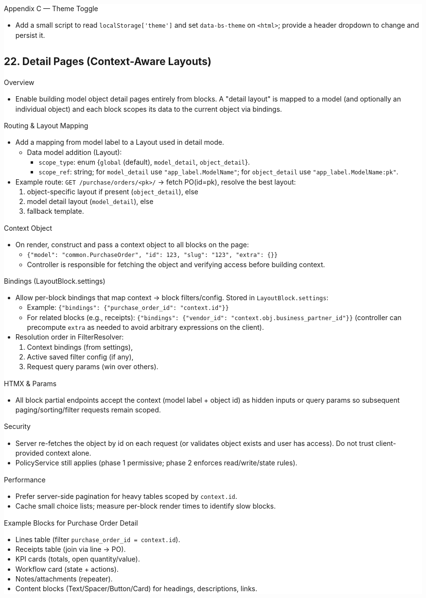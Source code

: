 Appendix C — Theme Toggle
- Add a small script to read `localStorage['theme']` and set `data-bs-theme` on `<html>`; provide a header dropdown to change and persist it.

## 22. Detail Pages (Context-Aware Layouts)

Overview
- Enable building model object detail pages entirely from blocks. A "detail layout" is mapped to a model (and optionally an individual object) and each block scopes its data to the current object via bindings.

Routing & Layout Mapping
- Add a mapping from model label to a Layout used in detail mode.
  - Data model addition (Layout):
    - `scope_type`: enum {`global` (default), `model_detail`, `object_detail`}.
    - `scope_ref`: string; for `model_detail` use `"app_label.ModelName"`; for `object_detail` use `"app_label.ModelName:pk"`.
- Example route: `GET /purchase/orders/<pk>/` → fetch PO(id=pk), resolve the best layout:
  1) object-specific layout if present (`object_detail`), else
  2) model detail layout (`model_detail`), else
  3) fallback template.

Context Object
- On render, construct and pass a context object to all blocks on the page:
  - `{"model": "common.PurchaseOrder", "id": 123, "slug": "123", "extra": {}}`
  - Controller is responsible for fetching the object and verifying access before building context.

Bindings (LayoutBlock.settings)
- Allow per-block bindings that map context → block filters/config. Stored in `LayoutBlock.settings`:
  - Example: `{"bindings": {"purchase_order_id": "context.id"}}`
  - For related blocks (e.g., receipts): `{"bindings": {"vendor_id": "context.obj.business_partner_id"}}` (controller can precompute `extra` as needed to avoid arbitrary expressions on the client).
- Resolution order in FilterResolver:
  1) Context bindings (from settings),
  2) Active saved filter config (if any),
  3) Request query params (win over others).

HTMX & Params
- All block partial endpoints accept the context (model label + object id) as hidden inputs or query params so subsequent paging/sorting/filter requests remain scoped.

Security
- Server re-fetches the object by id on each request (or validates object exists and user has access). Do not trust client-provided context alone.
- PolicyService still applies (phase 1 permissive; phase 2 enforces read/write/state rules).

Performance
- Prefer server-side pagination for heavy tables scoped by `context.id`.
- Cache small choice lists; measure per-block render times to identify slow blocks.

Example Blocks for Purchase Order Detail
- Lines table (filter `purchase_order_id = context.id`).
- Receipts table (join via line → PO).
- KPI cards (totals, open quantity/value).
- Workflow card (state + actions).
- Notes/attachments (repeater).
- Content blocks (Text/Spacer/Button/Card) for headings, descriptions, links.
